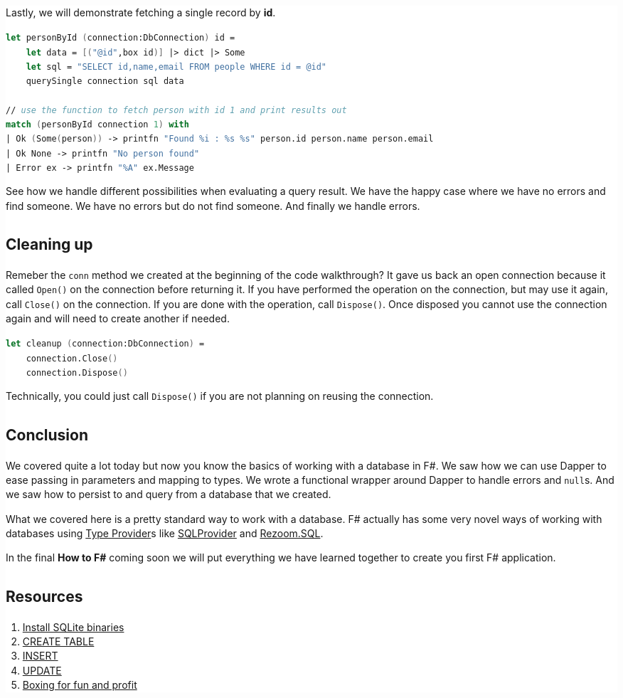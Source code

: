 Lastly, we will demonstrate fetching a single record by **id**.

```fsharp
let personById (connection:DbConnection) id =
    let data = [("@id",box id)] |> dict |> Some
    let sql = "SELECT id,name,email FROM people WHERE id = @id"
    querySingle connection sql data

// use the function to fetch person with id 1 and print results out
match (personById connection 1) with
| Ok (Some(person)) -> printfn "Found %i : %s %s" person.id person.name person.email
| Ok None -> printfn "No person found"
| Error ex -> printfn "%A" ex.Message
```

See how we handle different possibilities when evaluating a query result. We have the happy case where we have no errors and find someone. We have no errors but do not find someone. And finally we handle errors.

## Cleaning up

Remeber the `conn` method we created at the beginning of the code walkthrough? It gave us back an open connection because it called `Open()` on the connection before returning it. If you have performed the operation on the connection, but may use it again, call `Close()` on the connection. If you are done with the operation, call `Dispose()`. Once disposed you cannot use the connection again and will need to create another if needed.

```fsharp
let cleanup (connection:DbConnection) =
    connection.Close()
    connection.Dispose()
```

Technically, you could just call `Dispose()` if you are not planning on reusing the connection.

## Conclusion

We covered quite a lot today but now you know the basics of working with a database in F#. We saw how we can use Dapper to ease passing in parameters and mapping to types. We wrote a functional wrapper around Dapper to handle errors and `null`s. And we saw how to persist to and query from a database that we created.

What we covered here is a pretty standard way to work with a database. F# actually has some very novel ways of working with databases using [Type Provider](https://docs.microsoft.com/en-us/dotnet/fsharp/tutorials/type-providers/)s like [SQLProvider](https://github.com/fsprojects/SQLProvider) and [Rezoom.SQL](https://github.com/rspeele/Rezoom.SQL).

In the final **How to F#** coming soon we will put everything we have learned together to create you first F# application.

## Resources

1. [Install SQLite binaries](http://www.sqlitetutorial.net/download-install-sqlite/)
1. [CREATE TABLE](http://www.sqlitetutorial.net/sqlite-create-table/)
1. [INSERT](http://www.sqlitetutorial.net/sqlite-insert/)
1. [UPDATE](http://www.sqlitetutorial.net/sqlite-update/)
1. [Boxing for fun and profit](https://fsharpforfunandprofit.com/posts/cli-types/#boxing-and-unboxing)
